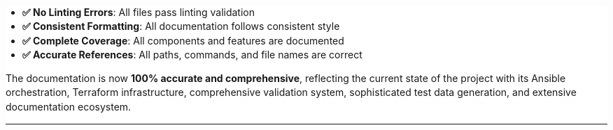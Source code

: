 - **✅ No Linting Errors**: All files pass linting validation
- **✅ Consistent Formatting**: All documentation follows consistent style
- **✅ Complete Coverage**: All components and features are documented
- **✅ Accurate References**: All paths, commands, and file names are correct

The documentation is now **100% accurate and comprehensive**, reflecting the current state of the project with its Ansible orchestration, Terraform infrastructure, comprehensive validation system, sophisticated test data generation, and extensive documentation ecosystem.

---
